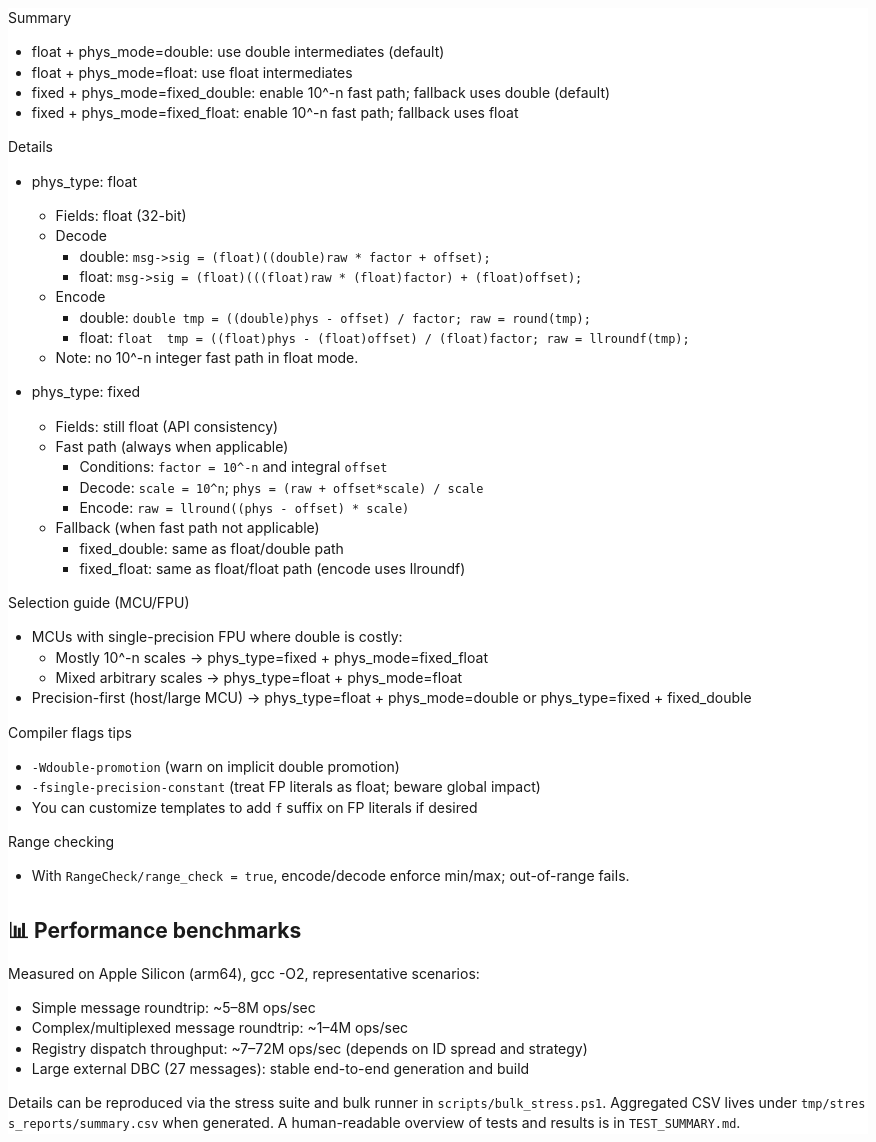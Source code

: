 Summary
- float + phys_mode=double: use double intermediates (default)
- float + phys_mode=float: use float intermediates
- fixed + phys_mode=fixed_double: enable 10^-n fast path; fallback uses double (default)
- fixed + phys_mode=fixed_float: enable 10^-n fast path; fallback uses float

Details
- phys_type: float
  - Fields: float (32-bit)
  - Decode
    - double: `msg->sig = (float)((double)raw * factor + offset);`
    - float:  `msg->sig = (float)(((float)raw * (float)factor) + (float)offset);`
  - Encode
    - double: `double tmp = ((double)phys - offset) / factor; raw = round(tmp);`
    - float:  `float  tmp = ((float)phys - (float)offset) / (float)factor; raw = llroundf(tmp);`
  - Note: no 10^-n integer fast path in float mode.

- phys_type: fixed
  - Fields: still float (API consistency)
  - Fast path (always when applicable)
    - Conditions: `factor = 10^-n` and integral `offset`
    - Decode: `scale = 10^n`; `phys = (raw + offset*scale) / scale`
    - Encode: `raw = llround((phys - offset) * scale)`
  - Fallback (when fast path not applicable)
    - fixed_double: same as float/double path
    - fixed_float:  same as float/float path (encode uses llroundf)

Selection guide (MCU/FPU)
- MCUs with single-precision FPU where double is costly:
  - Mostly 10^-n scales → phys_type=fixed + phys_mode=fixed_float
  - Mixed arbitrary scales → phys_type=float + phys_mode=float
- Precision-first (host/large MCU) → phys_type=float + phys_mode=double or phys_type=fixed + fixed_double

Compiler flags tips
- `-Wdouble-promotion` (warn on implicit double promotion)
- `-fsingle-precision-constant` (treat FP literals as float; beware global impact)
- You can customize templates to add `f` suffix on FP literals if desired

Range checking
- With `RangeCheck/range_check = true`, encode/decode enforce min/max; out-of-range fails.

## 📊 Performance benchmarks

Measured on Apple Silicon (arm64), gcc -O2, representative scenarios:
- Simple message roundtrip: ~5–8M ops/sec
- Complex/multiplexed message roundtrip: ~1–4M ops/sec
- Registry dispatch throughput: ~7–72M ops/sec (depends on ID spread and strategy)
- Large external DBC (27 messages): stable end-to-end generation and build

Details can be reproduced via the stress suite and bulk runner in `scripts/bulk_stress.ps1`. Aggregated CSV lives under `tmp/stress_reports/summary.csv` when generated. A human-readable overview of tests and results is in `TEST_SUMMARY.md`.
